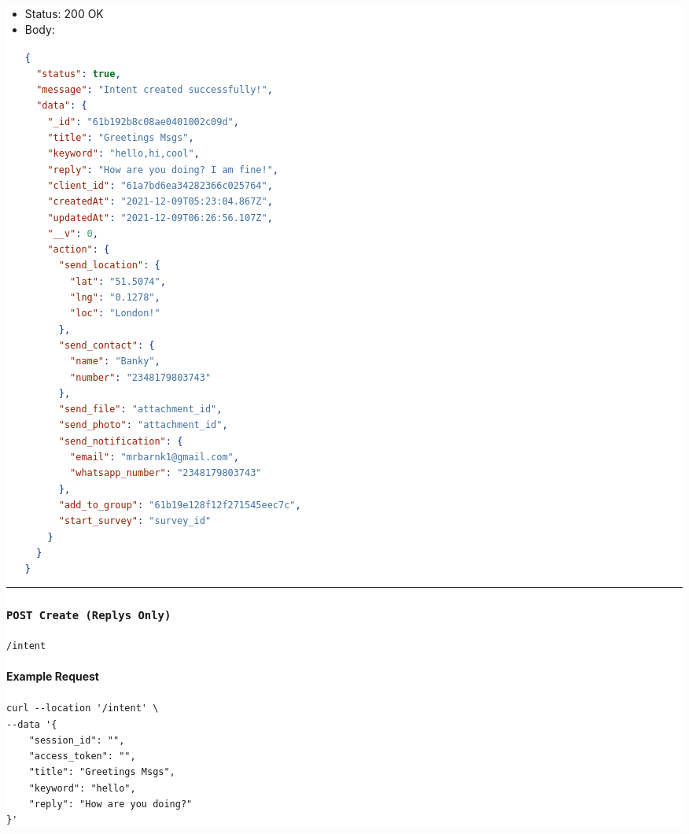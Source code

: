 - Status: 200 OK
- Body:
  ```json
  {
    "status": true,
    "message": "Intent created successfully!",
    "data": {
      "_id": "61b192b8c08ae0401002c09d",
      "title": "Greetings Msgs",
      "keyword": "hello,hi,cool",
      "reply": "How are you doing? I am fine!",
      "client_id": "61a7bd6ea34282366c025764",
      "createdAt": "2021-12-09T05:23:04.867Z",
      "updatedAt": "2021-12-09T06:26:56.107Z",
      "__v": 0,
      "action": {
        "send_location": {
          "lat": "51.5074",
          "lng": "0.1278",
          "loc": "London!"
        },
        "send_contact": {
          "name": "Banky",
          "number": "2348179803743"
        },
        "send_file": "attachment_id",
        "send_photo": "attachment_id",
        "send_notification": {
          "email": "mrbarnk1@gmail.com",
          "whatsapp_number": "2348179803743"
        },
        "add_to_group": "61b19e128f12f271545eec7c",
        "start_survey": "survey_id"
      }
    }
  }
  ```

---

### `POST Create (Replys Only)`

```
/intent
```

#### Example Request

```shell
curl --location '/intent' \
--data '{
    "session_id": "",
    "access_token": "",
    "title": "Greetings Msgs",
    "keyword": "hello",
    "reply": "How are you doing?"
}'
```
